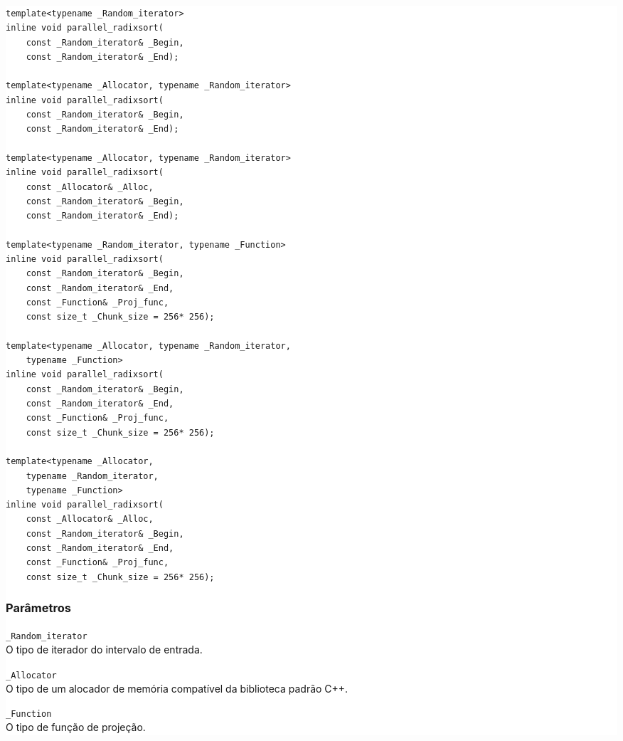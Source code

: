 ```
template<typename _Random_iterator>
inline void parallel_radixsort(
    const _Random_iterator& _Begin,
    const _Random_iterator& _End);

template<typename _Allocator, typename _Random_iterator>
inline void parallel_radixsort(
    const _Random_iterator& _Begin,
    const _Random_iterator& _End);

template<typename _Allocator, typename _Random_iterator>
inline void parallel_radixsort(
    const _Allocator& _Alloc,
    const _Random_iterator& _Begin,
    const _Random_iterator& _End);

template<typename _Random_iterator, typename _Function>
inline void parallel_radixsort(
    const _Random_iterator& _Begin,
    const _Random_iterator& _End,
    const _Function& _Proj_func,
    const size_t _Chunk_size = 256* 256);

template<typename _Allocator, typename _Random_iterator,
    typename _Function>
inline void parallel_radixsort(
    const _Random_iterator& _Begin,
    const _Random_iterator& _End,
    const _Function& _Proj_func,
    const size_t _Chunk_size = 256* 256);

template<typename _Allocator,
    typename _Random_iterator,
    typename _Function>
inline void parallel_radixsort(
    const _Allocator& _Alloc,
    const _Random_iterator& _Begin,
    const _Random_iterator& _End,
    const _Function& _Proj_func,
    const size_t _Chunk_size = 256* 256);
```  
  
### <a name="parameters"></a>Parâmetros  
 `_Random_iterator`  
 O tipo de iterador do intervalo de entrada.  
  
 `_Allocator`  
 O tipo de um alocador de memória compatível da biblioteca padrão C++.  
  
 `_Function`  
 O tipo de função de projeção.  
  